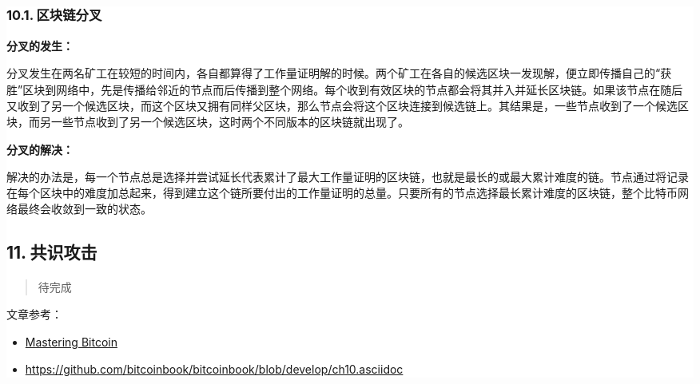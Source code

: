 

### 10.1. 区块链分叉

**分叉的发生：**

分叉发生在两名矿工在较短的时间内，各自都算得了工作量证明解的时候。两个矿工在各自的候选区块一发现解，便立即传播自己的“获胜”区块到网络中，先是传播给邻近的节点而后传播到整个网络。每个收到有效区块的节点都会将其并入并延长区块链。如果该节点在随后又收到了另一个候选区块，而这个区块又拥有同样父区块，那么节点会将这个区块连接到候选链上。其结果是，一些节点收到了一个候选区块，而另一些节点收到了另一个候选区块，这时两个不同版本的区块链就出现了。

**分叉的解决：**

解决的办法是，每一个节点总是选择并尝试延长代表累计了最大工作量证明的区块链，也就是最长的或最大累计难度的链。节点通过将记录在每个区块中的难度加总起来，得到建立这个链所要付出的工作量证明的总量。只要所有的节点选择最长累计难度的区块链，整个比特币网络最终会收敛到一致的状态。

## 11. 共识攻击

> 待完成



文章参考：

- [Mastering Bitcoin](https://bitcoinbook.info/)

- https://github.com/bitcoinbook/bitcoinbook/blob/develop/ch10.asciidoc
